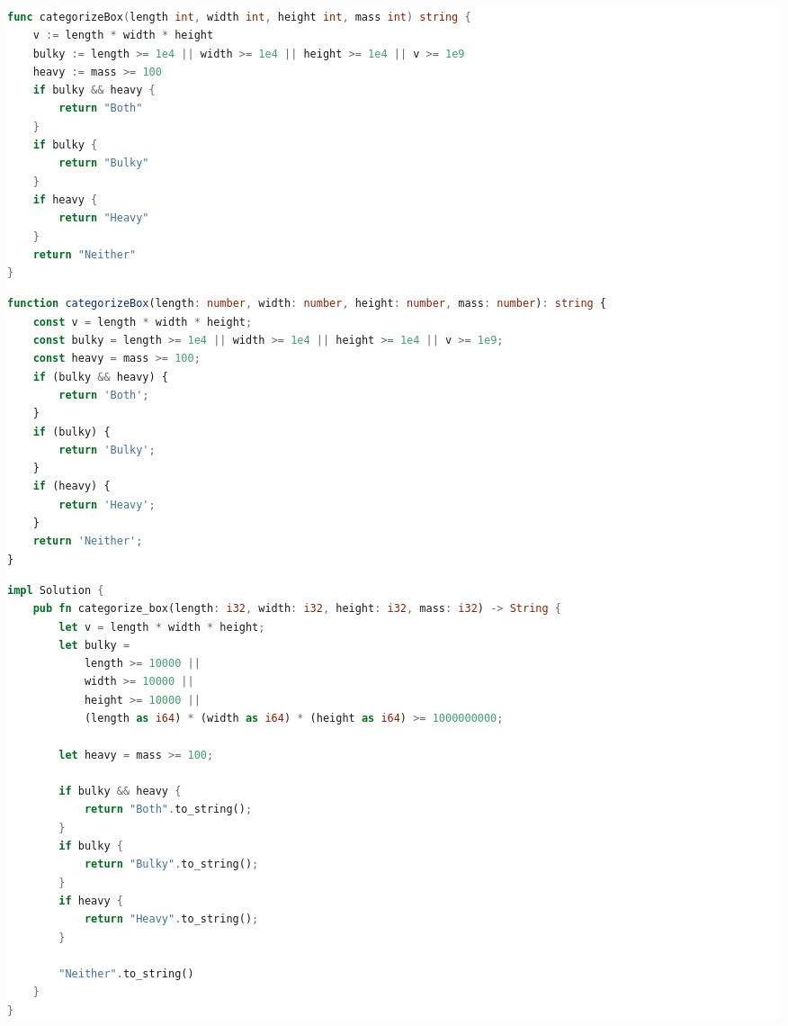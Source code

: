 ```go
func categorizeBox(length int, width int, height int, mass int) string {
	v := length * width * height
	bulky := length >= 1e4 || width >= 1e4 || height >= 1e4 || v >= 1e9
	heavy := mass >= 100
	if bulky && heavy {
		return "Both"
	}
	if bulky {
		return "Bulky"
	}
	if heavy {
		return "Heavy"
	}
	return "Neither"
}
```

```ts
function categorizeBox(length: number, width: number, height: number, mass: number): string {
    const v = length * width * height;
    const bulky = length >= 1e4 || width >= 1e4 || height >= 1e4 || v >= 1e9;
    const heavy = mass >= 100;
    if (bulky && heavy) {
        return 'Both';
    }
    if (bulky) {
        return 'Bulky';
    }
    if (heavy) {
        return 'Heavy';
    }
    return 'Neither';
}
```

```rust
impl Solution {
    pub fn categorize_box(length: i32, width: i32, height: i32, mass: i32) -> String {
        let v = length * width * height;
        let bulky =
            length >= 10000 ||
            width >= 10000 ||
            height >= 10000 ||
            (length as i64) * (width as i64) * (height as i64) >= 1000000000;

        let heavy = mass >= 100;

        if bulky && heavy {
            return "Both".to_string();
        }
        if bulky {
            return "Bulky".to_string();
        }
        if heavy {
            return "Heavy".to_string();
        }

        "Neither".to_string()
    }
}
```





